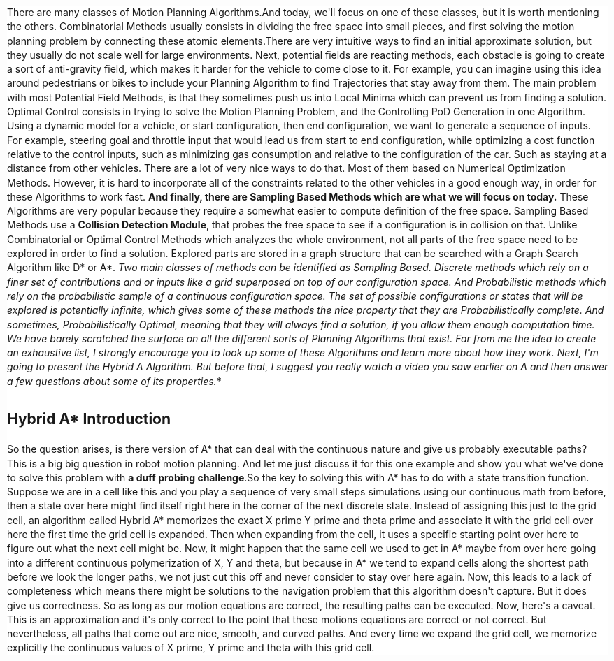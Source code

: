There are many classes of Motion Planning Algorithms.And today, we'll focus on one of these classes, but it is worth mentioning the others. Combinatorial Methods usually consists in dividing the free space into small pieces, and first solving the motion planning problem by connecting these atomic elements.There are very intuitive ways to find an initial approximate solution, but they usually do not scale well for large environments. Next, potential fields are reacting methods, each obstacle is going to create a sort of anti-gravity field, which makes it harder for the vehicle to come close to it. For example, you can imagine using this idea around pedestrians or bikes to include your Planning Algorithm to find Trajectories that stay away from them. The main problem with most Potential Field Methods, is that they sometimes push us into Local Minima which can prevent us from finding a solution. Optimal Control consists in trying to solve the Motion Planning Problem, and the Controlling PoD Generation in one Algorithm. Using a dynamic model for a vehicle, or start configuration, then end configuration, we want to generate a sequence of inputs. For example, steering goal and throttle input that would lead us from start to end configuration, while optimizing a cost function relative to the control inputs, such as minimizing gas consumption and relative to the configuration of the car. Such as staying at a distance from other vehicles. There are a lot of very nice ways to do that. Most of them based on Numerical Optimization Methods. However, it is hard to incorporate all of the constraints related to the other vehicles in a good enough way, in order for these Algorithms to work fast. **And finally, there are Sampling Based Methods which are what we will focus on today.** These Algorithms are very popular because they require a somewhat easier to compute definition of the free space. Sampling Based Methods use a **Collision Detection Module**, that probes the free space to see if a configuration is in collision on that. Unlike Combinatorial or Optimal Control Methods which analyzes the whole environment, not all parts of the free space need to be explored in order to find a solution. Explored parts are stored in a graph structure that can be searched with a Graph Search Algorithm like D* or A*. *Two main classes of methods can be identified as Sampling Based. Discrete methods which rely on a finer set of contributions and or inputs like a grid superposed on top of our configuration space. And Probabilistic methods which rely on the probabilistic sample of a continuous configuration space. The set of possible configurations or states that will be explored is potentially infinite, which gives some of these methods the nice property that they are Probabilistically complete. And sometimes, Probabilistically Optimal, meaning that they will always find a solution, if you allow them enough computation time. We have barely scratched the surface on all the different sorts of Planning Algorithms that exist. Far from me the idea to create an exhaustive list, I strongly encourage you to look up some of these Algorithms and learn more about how they work. Next, I'm going to present the Hybrid A Algorithm. But before that, I suggest you really watch a video you saw earlier on A and then answer a few questions about some of its properties.**

## Hybrid A* Introduction

 So the question arises, is there version of A* that can deal with the continuous nature and give us probably executable paths? This is a big big question in robot motion planning. And let me just discuss it for this one example and show you what we've done to solve this problem with **a duff probing challenge**.So the key to solving this with A* has to do with a state transition function. Suppose we are in a cell like this and you play a sequence of very small steps simulations using our continuous math from before, then a state over here might find itself right here in the corner of the next discrete state. Instead of assigning this just to the grid cell, an algorithm called Hybrid A* memorizes the exact X prime Y prime and theta prime and associate it with the grid cell over here the first time the grid cell is expanded. Then when expanding from the cell, it uses a specific starting point over here to figure out what the next cell might be. Now, it might happen that the same cell we used to get in A* maybe from over here going into a different continuous polymerization of X, Y and theta, but because in A* we tend to expand cells along the shortest path before we look the longer paths, we not just cut this off and never consider to stay over here again. Now, this leads to a lack of completeness which means there might be solutions to the navigation problem that this algorithm doesn't capture. But it does give us correctness. So as long as our motion equations are correct, the resulting paths can be executed. Now, here's a caveat. This is an approximation and it's only correct to the point that these motions equations are correct or not correct. But nevertheless, all paths that come out are nice, smooth, and curved paths. And every time we expand the grid cell, we memorize explicitly the continuous values of X prime, Y prime and theta with this grid cell.
